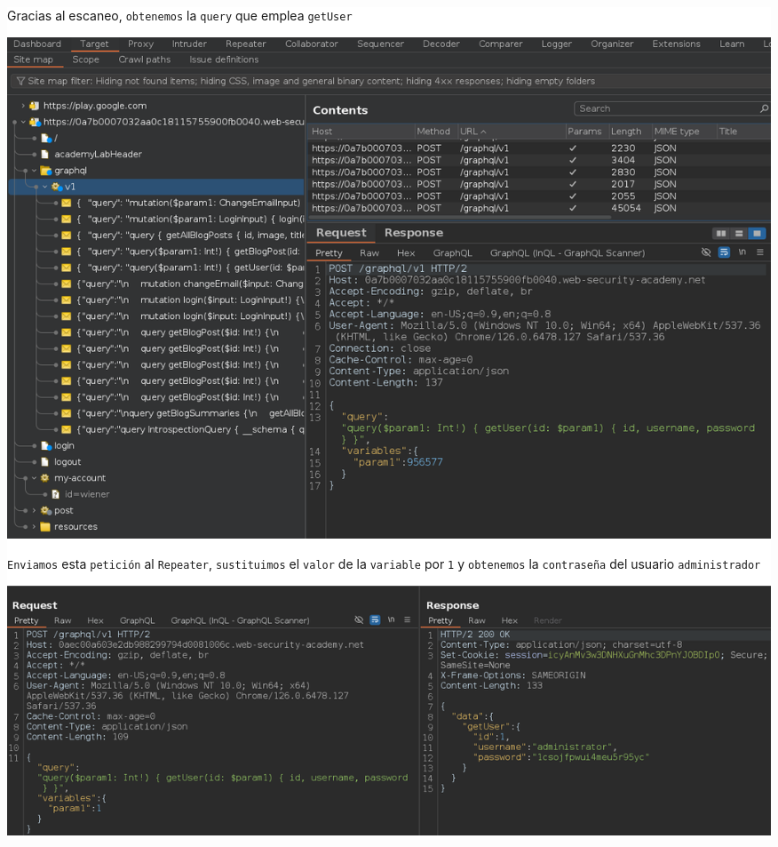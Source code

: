 Gracias al escaneo, `obtenemos` la `query` que emplea `getUser`

![](/assets/img/GraphQL-API-Lab-2/image_15.png)

`Enviamos` esta `petición` al `Repeater`, `sustituimos` el `valor` de la `variable` por `1` y `obtenemos` la `contraseña` del usuario `administrador`

![](/assets/img/GraphQL-API-Lab-2/image_16.png)



